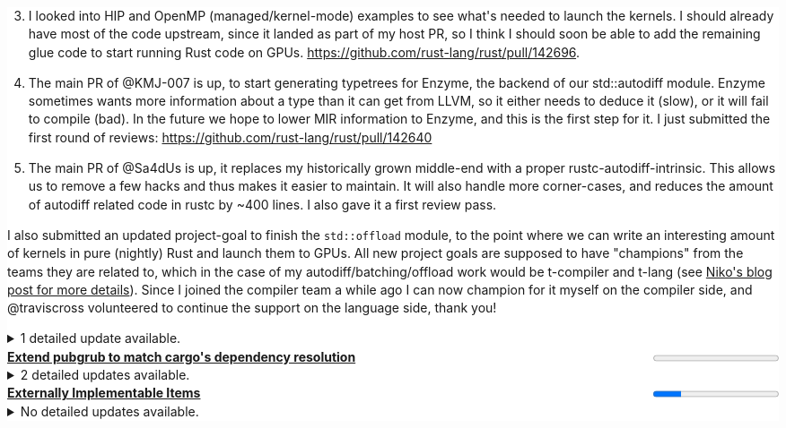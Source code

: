 3) I looked into HIP and OpenMP (managed/kernel-mode) examples to see what's needed to launch the kernels. I should already have most of the code upstream, since it landed as part of my host PR, so I think I should soon be able to add the remaining glue code to start running Rust code on GPUs. <https://github.com/rust-lang/rust/pull/142696>.

4) The main PR of @KMJ-007 is up, to start generating typetrees for Enzyme, the backend of our std::autodiff module. Enzyme sometimes wants more information about a type than it can get from LLVM, so it either needs to deduce it (slow), or it will fail to compile (bad). In the future we hope to lower MIR information to Enzyme, and this is the first step for it. I just submitted the first round of reviews: <https://github.com/rust-lang/rust/pull/142640>

5) The main PR of @Sa4dUs is up, it replaces my historically grown middle-end with a proper rustc-autodiff-intrinsic. This allows us to remove a few hacks and thus makes it easier to maintain. It will also handle more corner-cases, and reduces the amount of autodiff related code in rustc by ~400 lines. I also gave it a first review pass.


I also submitted an updated project-goal to finish the `std::offload` module, to the point where we can write an interesting amount of kernels in pure (nightly) Rust and launch them to GPUs. All new project goals are supposed to have "champions" from the teams they are related to, which in the case of my autodiff/batching/offload work would be t-compiler and t-lang (see [Niko's blog post for more details](/inside-rust/2025/06/23/project-goals-2025h2-call-for-submissions/)). Since I joined the compiler team a while ago I can now champion for it myself on the compiler side, and @traviscross volunteered to continue the support on the language side, thank you!





<details><summary>1 detailed update available.</summary></details>


<div style="display: flex;" class="mt2 mb3">
    <div style="flex: auto;"><a href='https://github.com/rust-lang/rust-project-goals/issues/110'><strong>Extend pubgrub to match cargo&#x27;s dependency resolution</strong></a></div>
    <div style="flex: initial;"><progress value="0" max="2"></progress>
</div>
</div>







<details><summary>2 detailed updates available.</summary></details>


<div style="display: flex;" class="mt2 mb3">
    <div style="flex: auto;"><a href='https://github.com/rust-lang/rust-project-goals/issues/254'><strong>Externally Implementable Items</strong></a></div>
    <div style="flex: initial;"><progress value="2" max="9"></progress>
</div>
</div>









<details><summary>No detailed updates available.</summary></details>
